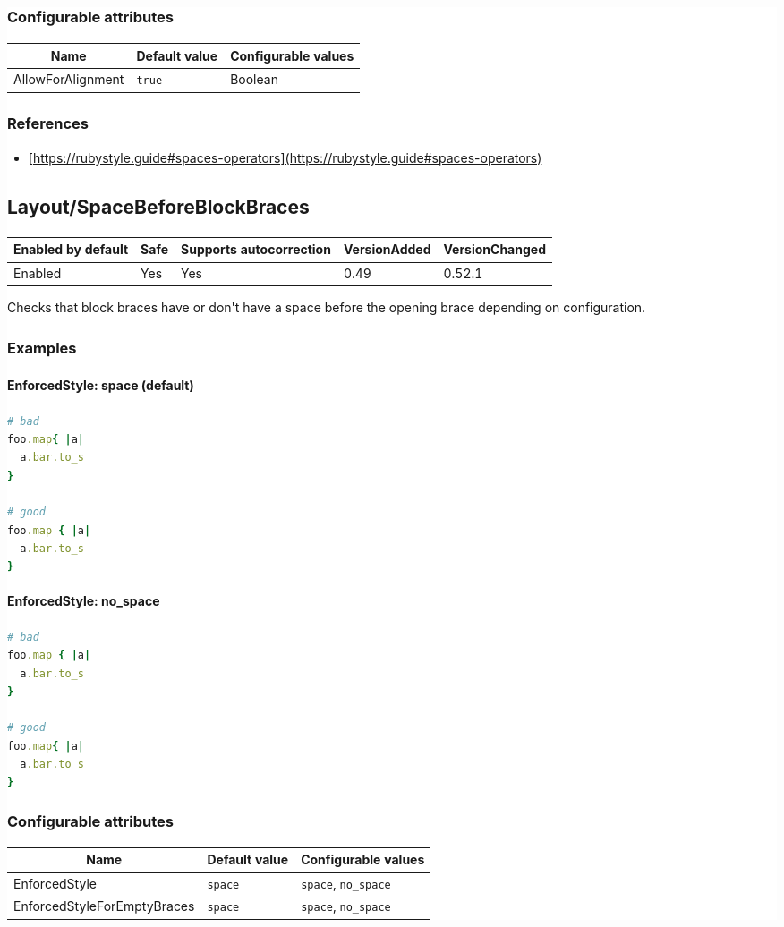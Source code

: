 ### Configurable attributes

Name | Default value | Configurable values
--- | --- | ---
AllowForAlignment | `true` | Boolean

### References

* [https://rubystyle.guide#spaces-operators](https://rubystyle.guide#spaces-operators)

## Layout/SpaceBeforeBlockBraces

Enabled by default | Safe | Supports autocorrection | VersionAdded | VersionChanged
--- | --- | --- | --- | ---
Enabled | Yes | Yes  | 0.49 | 0.52.1

Checks that block braces have or don't have a space before the opening
brace depending on configuration.

### Examples

#### EnforcedStyle: space (default)

```ruby
# bad
foo.map{ |a|
  a.bar.to_s
}

# good
foo.map { |a|
  a.bar.to_s
}
```
#### EnforcedStyle: no_space

```ruby
# bad
foo.map { |a|
  a.bar.to_s
}

# good
foo.map{ |a|
  a.bar.to_s
}
```

### Configurable attributes

Name | Default value | Configurable values
--- | --- | ---
EnforcedStyle | `space` | `space`, `no_space`
EnforcedStyleForEmptyBraces | `space` | `space`, `no_space`
